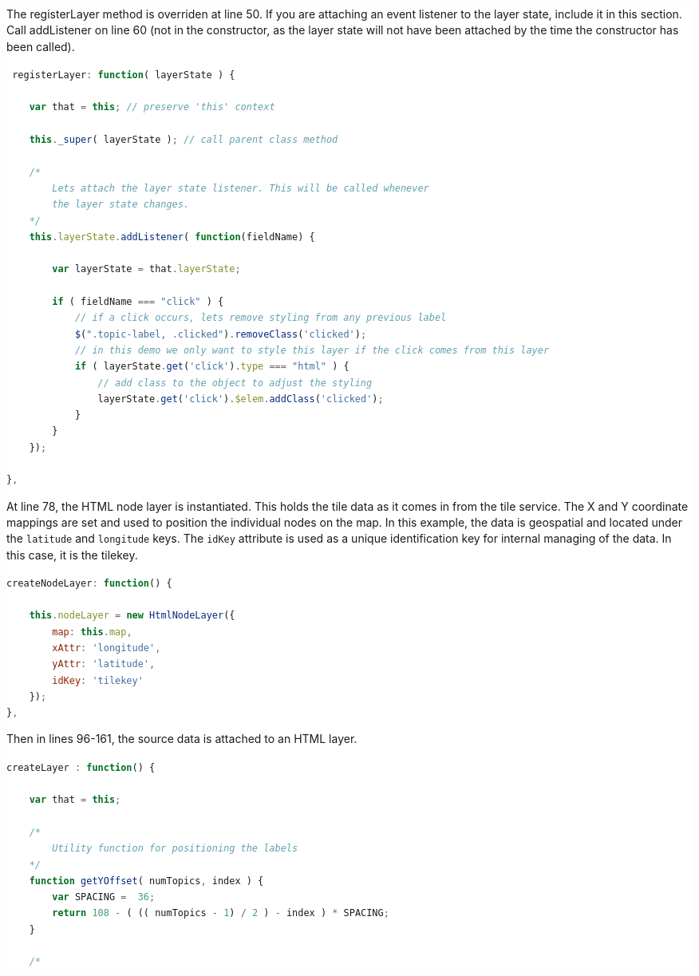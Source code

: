 The registerLayer method is overriden at line 50. If you are attaching an event listener to the layer state, include it in this section. Call addListener on line 60 (not in the constructor, as the layer state will not have been attached by the time the constructor has been called).

```javascript
 registerLayer: function( layerState ) {

	var that = this; // preserve 'this' context

	this._super( layerState ); // call parent class method

	/*
		Lets attach the layer state listener. This will be called whenever
		the layer state changes.
	*/
	this.layerState.addListener( function(fieldName) {

		var layerState = that.layerState;

		if ( fieldName === "click" ) {
			// if a click occurs, lets remove styling from any previous label
			$(".topic-label, .clicked").removeClass('clicked');
			// in this demo we only want to style this layer if the click comes from this layer
			if ( layerState.get('click').type === "html" ) {
				// add class to the object to adjust the styling
				layerState.get('click').$elem.addClass('clicked');
			}
		}
	});

},
```

At line 78, the HTML node layer is instantiated. This holds the tile data as it comes in from the tile service. The X and Y coordinate mappings are set and used to position the individual nodes on the map. In this example, the data is geospatial and located under the `latitude` and `longitude` keys. The `idKey` attribute is used as a unique identification key for internal managing of the data. In this case, it is the tilekey.

```javascript
createNodeLayer: function() {

	this.nodeLayer = new HtmlNodeLayer({
		map: this.map,
		xAttr: 'longitude',
		yAttr: 'latitude',
		idKey: 'tilekey'
	});
},
```

Then in lines 96-161, the source data is attached to an HTML layer.

```javascript
createLayer : function() {

	var that = this;

	/*
		Utility function for positioning the labels
	*/
	function getYOffset( numTopics, index ) {
		var SPACING =  36;
		return 108 - ( (( numTopics - 1) / 2 ) - index ) * SPACING;
	}

	/*
```